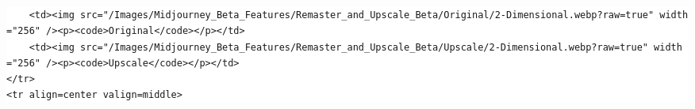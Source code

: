         <td><img src="/Images/Midjourney_Beta_Features/Remaster_and_Upscale_Beta/Original/2-Dimensional.webp?raw=true" width="256" /><p><code>Original</code></p></td>
        <td><img src="/Images/Midjourney_Beta_Features/Remaster_and_Upscale_Beta/Upscale/2-Dimensional.webp?raw=true" width="256" /><p><code>Upscale</code></p></td>
    </tr>
    <tr align=center valign=middle>